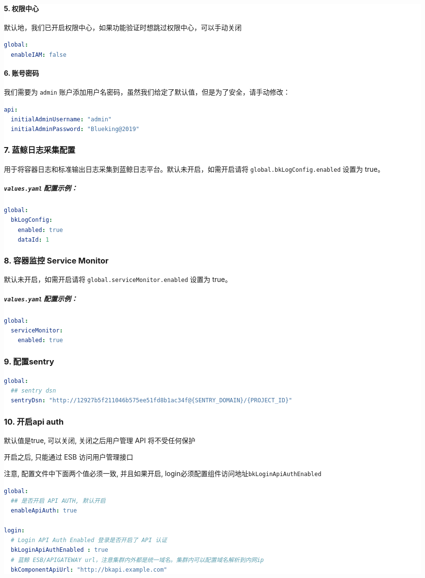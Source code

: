 #### 5. 权限中心
默认地，我们已开启权限中心，如果功能验证时想跳过权限中心，可以手动关闭
```yaml
global:
  enableIAM: false
```

#### 6. 账号密码
我们需要为 `admin` 账户添加用户名密码，虽然我们给定了默认值，但是为了安全，请手动修改：
```yaml
api:
  initialAdminUsername: "admin"
  initialAdminPassword: "Blueking@2019"
```

### 7. 蓝鲸日志采集配置

用于将容器日志和标准输出日志采集到蓝鲸日志平台。默认未开启，如需开启请将 `global.bkLogConfig.enabled` 设置为 true。

##### `values.yaml` 配置示例：
```yaml
global:
  bkLogConfig:
    enabled: true
    dataId: 1
```

### 8. 容器监控 Service Monitor

默认未开启，如需开启请将 `global.serviceMonitor.enabled` 设置为 true。

##### `values.yaml` 配置示例：

```yaml
global:
  serviceMonitor:
    enabled: true
```

### 9. 配置sentry

```yaml
global:
  ## sentry dsn
  sentryDsn: "http://12927b5f211046b575ee51fd8b1ac34f@{SENTRY_DOMAIN}/{PROJECT_ID}"
```

### 10. 开启api auth

默认值是true, 可以关闭, 关闭之后用户管理 API 将不受任何保护

开启之后, 只能通过 ESB 访问用户管理接口

注意, 配置文件中下面两个值必须一致, 并且如果开启, login必须配置组件访问地址`bkLoginApiAuthEnabled`

```yaml
global:
  ## 是否开启 API AUTH, 默认开启
  enableApiAuth: true

login:
  # Login API Auth Enabled 登录是否开启了 API 认证
  bkLoginApiAuthEnabled : true
  # 蓝鲸 ESB/APIGATEWAY url，注意集群内外都是统一域名。集群内可以配置域名解析到内网ip
  bkComponentApiUrl: "http://bkapi.example.com"
```
